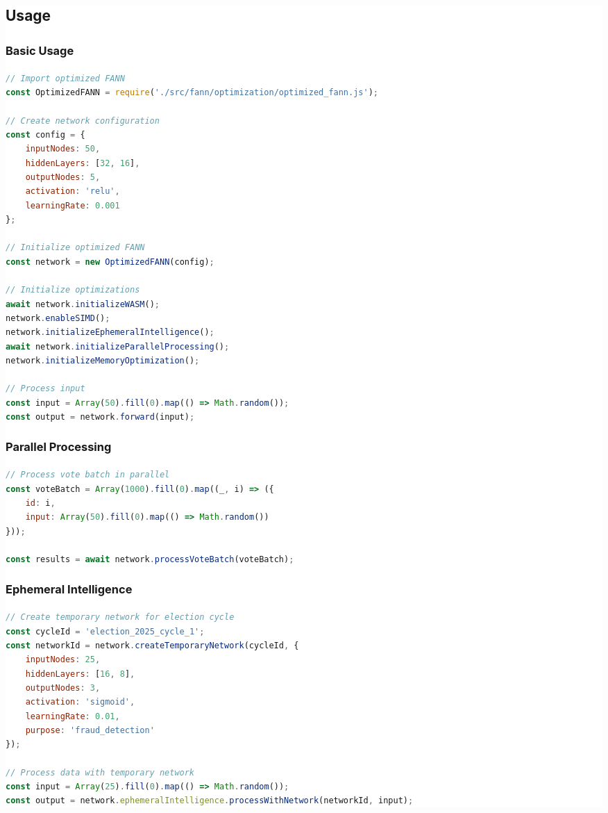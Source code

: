 ## Usage

### Basic Usage

```javascript
// Import optimized FANN
const OptimizedFANN = require('./src/fann/optimization/optimized_fann.js');

// Create network configuration
const config = {
    inputNodes: 50,
    hiddenLayers: [32, 16],
    outputNodes: 5,
    activation: 'relu',
    learningRate: 0.001
};

// Initialize optimized FANN
const network = new OptimizedFANN(config);

// Initialize optimizations
await network.initializeWASM();
network.enableSIMD();
network.initializeEphemeralIntelligence();
await network.initializeParallelProcessing();
network.initializeMemoryOptimization();

// Process input
const input = Array(50).fill(0).map(() => Math.random());
const output = network.forward(input);
```

### Parallel Processing

```javascript
// Process vote batch in parallel
const voteBatch = Array(1000).fill(0).map((_, i) => ({
    id: i,
    input: Array(50).fill(0).map(() => Math.random())
}));

const results = await network.processVoteBatch(voteBatch);
```

### Ephemeral Intelligence

```javascript
// Create temporary network for election cycle
const cycleId = 'election_2025_cycle_1';
const networkId = network.createTemporaryNetwork(cycleId, {
    inputNodes: 25,
    hiddenLayers: [16, 8],
    outputNodes: 3,
    activation: 'sigmoid',
    learningRate: 0.01,
    purpose: 'fraud_detection'
});

// Process data with temporary network
const input = Array(25).fill(0).map(() => Math.random());
const output = network.ephemeralIntelligence.processWithNetwork(networkId, input);
```
